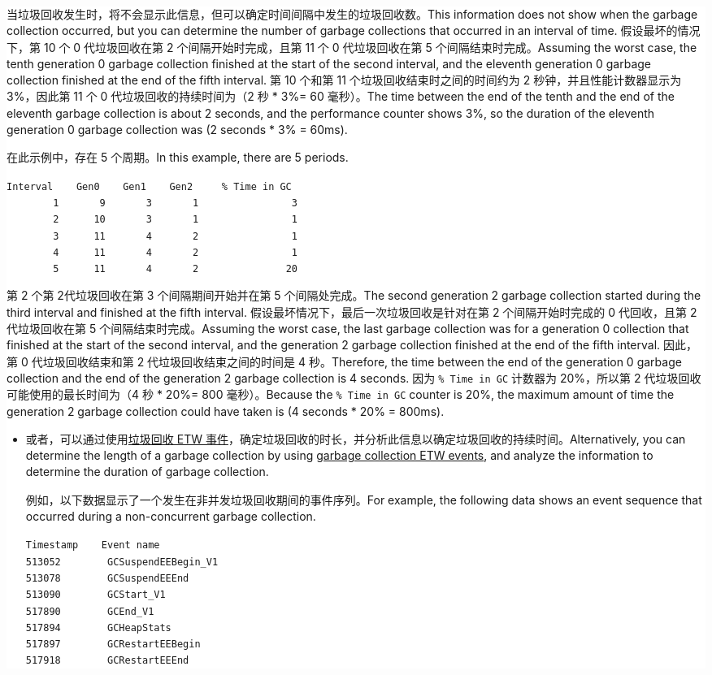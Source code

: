   <span data-ttu-id="ea25a-400">当垃圾回收发生时，将不会显示此信息，但可以确定时间间隔中发生的垃圾回收数。</span><span class="sxs-lookup"><span data-stu-id="ea25a-400">This information does not show when the garbage collection occurred, but you can determine the number of garbage collections that occurred in an interval of time.</span></span> <span data-ttu-id="ea25a-401">假设最坏的情况下，第 10 个 0 代垃圾回收在第 2 个间隔开始时完成，且第 11 个 0 代垃圾回收在第 5 个间隔结束时完成。</span><span class="sxs-lookup"><span data-stu-id="ea25a-401">Assuming the worst case, the tenth generation 0 garbage collection finished at the start of the second interval, and the eleventh generation 0 garbage collection finished at the end of the fifth interval.</span></span> <span data-ttu-id="ea25a-402">第 10 个和第 11 个垃圾回收结束时之间的时间约为 2 秒钟，并且性能计数器显示为 3%，因此第 11 个 0 代垃圾回收的持续时间为（2 秒 \* 3%= 60 毫秒）。</span><span class="sxs-lookup"><span data-stu-id="ea25a-402">The time between the end of the tenth and the end of the eleventh garbage collection is about 2 seconds, and the performance counter shows 3%, so the duration of the eleventh generation 0 garbage collection was (2 seconds \* 3% = 60ms).</span></span>

  <span data-ttu-id="ea25a-403">在此示例中，存在 5 个周期。</span><span class="sxs-lookup"><span data-stu-id="ea25a-403">In this example, there are 5 periods.</span></span>

  ```console
  Interval    Gen0    Gen1    Gen2     % Time in GC
          1       9       3       1                3
          2      10       3       1                1
          3      11       4       2                1
          4      11       4       2                1
          5      11       4       2               20
  ```

  <span data-ttu-id="ea25a-404">第 2 个第 2代垃圾回收在第 3 个间隔期间开始并在第 5 个间隔处完成。</span><span class="sxs-lookup"><span data-stu-id="ea25a-404">The second generation 2 garbage collection started during the third interval and finished at the fifth interval.</span></span> <span data-ttu-id="ea25a-405">假设最坏情况下，最后一次垃圾回收是针对在第 2 个间隔开始时完成的 0 代回收，且第 2 代垃圾回收在第 5 个间隔结束时完成。</span><span class="sxs-lookup"><span data-stu-id="ea25a-405">Assuming the worst case, the last garbage collection was for a generation 0 collection that finished at the start of the second interval, and the generation 2 garbage collection finished at the end of the fifth interval.</span></span> <span data-ttu-id="ea25a-406">因此，第 0 代垃圾回收结束和第 2 代垃圾回收结束之间的时间是 4 秒。</span><span class="sxs-lookup"><span data-stu-id="ea25a-406">Therefore, the time between the end of the generation 0 garbage collection and the end of the generation 2 garbage collection is 4 seconds.</span></span> <span data-ttu-id="ea25a-407">因为 `% Time in GC` 计数器为 20%，所以第 2 代垃圾回收可能使用的最长时间为（4 秒 \* 20%= 800 毫秒）。</span><span class="sxs-lookup"><span data-stu-id="ea25a-407">Because the `% Time in GC` counter is 20%, the maximum amount of time the generation 2 garbage collection could have taken is (4 seconds \* 20% = 800ms).</span></span>

- <span data-ttu-id="ea25a-408">或者，可以通过使用[垃圾回收 ETW 事件](../../framework/performance/garbage-collection-etw-events.md)，确定垃圾回收的时长，并分析此信息以确定垃圾回收的持续时间。</span><span class="sxs-lookup"><span data-stu-id="ea25a-408">Alternatively, you can determine the length of a garbage collection by using [garbage collection ETW events](../../framework/performance/garbage-collection-etw-events.md), and analyze the information to determine the duration of garbage collection.</span></span>

  <span data-ttu-id="ea25a-409">例如，以下数据显示了一个发生在非并发垃圾回收期间的事件序列。</span><span class="sxs-lookup"><span data-stu-id="ea25a-409">For example, the following data shows an event sequence that occurred during a non-concurrent garbage collection.</span></span>

  ```console
  Timestamp    Event name
  513052        GCSuspendEEBegin_V1
  513078        GCSuspendEEEnd
  513090        GCStart_V1
  517890        GCEnd_V1
  517894        GCHeapStats
  517897        GCRestartEEBegin
  517918        GCRestartEEEnd
  ```
